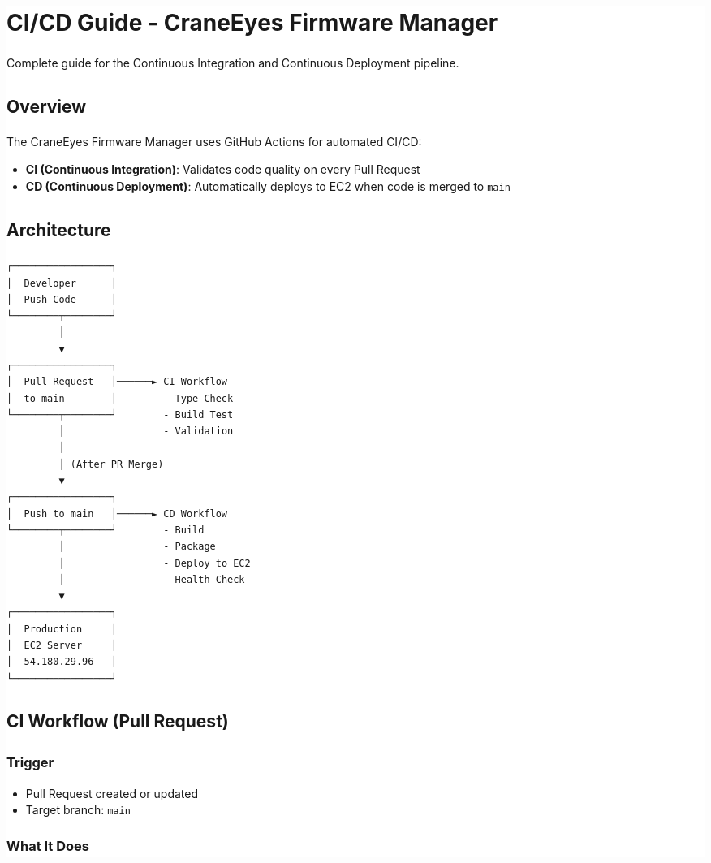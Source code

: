 # CI/CD Guide - CraneEyes Firmware Manager

Complete guide for the Continuous Integration and Continuous Deployment pipeline.

## Overview

The CraneEyes Firmware Manager uses GitHub Actions for automated CI/CD:

- **CI (Continuous Integration)**: Validates code quality on every Pull Request
- **CD (Continuous Deployment)**: Automatically deploys to EC2 when code is merged to `main`

## Architecture

```
┌─────────────────┐
│  Developer      │
│  Push Code      │
└────────┬────────┘
         │
         ▼
┌─────────────────┐
│  Pull Request   │──────► CI Workflow
│  to main        │        - Type Check
└────────┬────────┘        - Build Test
         │                 - Validation
         │
         │ (After PR Merge)
         ▼
┌─────────────────┐
│  Push to main   │──────► CD Workflow
└────────┬────────┘        - Build
         │                 - Package
         │                 - Deploy to EC2
         │                 - Health Check
         ▼
┌─────────────────┐
│  Production     │
│  EC2 Server     │
│  54.180.29.96   │
└─────────────────┘
```

## CI Workflow (Pull Request)

### Trigger
- Pull Request created or updated
- Target branch: `main`

### What It Does
